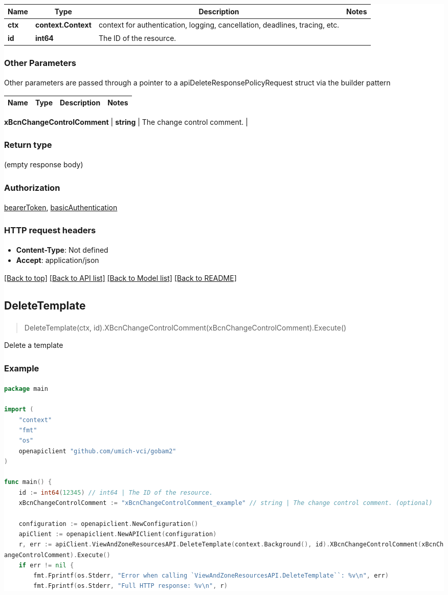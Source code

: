 
Name | Type | Description  | Notes
------------- | ------------- | ------------- | -------------
**ctx** | **context.Context** | context for authentication, logging, cancellation, deadlines, tracing, etc.
**id** | **int64** | The ID of the resource. | 

### Other Parameters

Other parameters are passed through a pointer to a apiDeleteResponsePolicyRequest struct via the builder pattern


Name | Type | Description  | Notes
------------- | ------------- | ------------- | -------------

 **xBcnChangeControlComment** | **string** | The change control comment. | 

### Return type

 (empty response body)

### Authorization

[bearerToken](../README.md#bearerToken), [basicAuthentication](../README.md#basicAuthentication)

### HTTP request headers

- **Content-Type**: Not defined
- **Accept**: application/json

[[Back to top]](#) [[Back to API list]](../README.md#documentation-for-api-endpoints)
[[Back to Model list]](../README.md#documentation-for-models)
[[Back to README]](../README.md)


## DeleteTemplate

> DeleteTemplate(ctx, id).XBcnChangeControlComment(xBcnChangeControlComment).Execute()

Delete a template



### Example

```go
package main

import (
	"context"
	"fmt"
	"os"
	openapiclient "github.com/umich-vci/gobam2"
)

func main() {
	id := int64(12345) // int64 | The ID of the resource.
	xBcnChangeControlComment := "xBcnChangeControlComment_example" // string | The change control comment. (optional)

	configuration := openapiclient.NewConfiguration()
	apiClient := openapiclient.NewAPIClient(configuration)
	r, err := apiClient.ViewAndZoneResourcesAPI.DeleteTemplate(context.Background(), id).XBcnChangeControlComment(xBcnChangeControlComment).Execute()
	if err != nil {
		fmt.Fprintf(os.Stderr, "Error when calling `ViewAndZoneResourcesAPI.DeleteTemplate``: %v\n", err)
		fmt.Fprintf(os.Stderr, "Full HTTP response: %v\n", r)
```